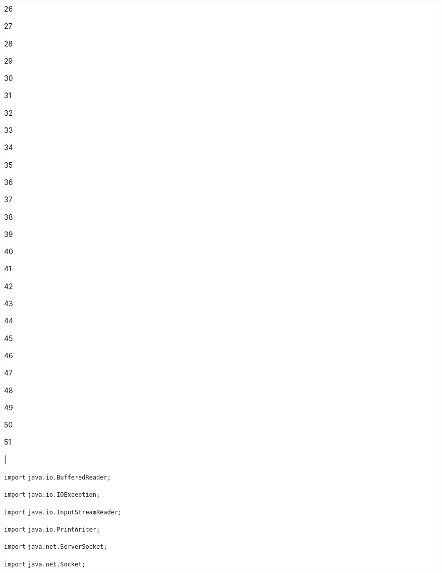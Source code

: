 26

27

28

29

30

31

32

33

34

35

36

37

38

39

40

41

42

43

44

45

46

47

48

49

50

51

 | 

`import` `java.io.BufferedReader;`

`import` `java.io.IOException;`

`import` `java.io.InputStreamReader;`

`import` `java.io.PrintWriter;`

`import` `java.net.ServerSocket;`

`import` `java.net.Socket;`
